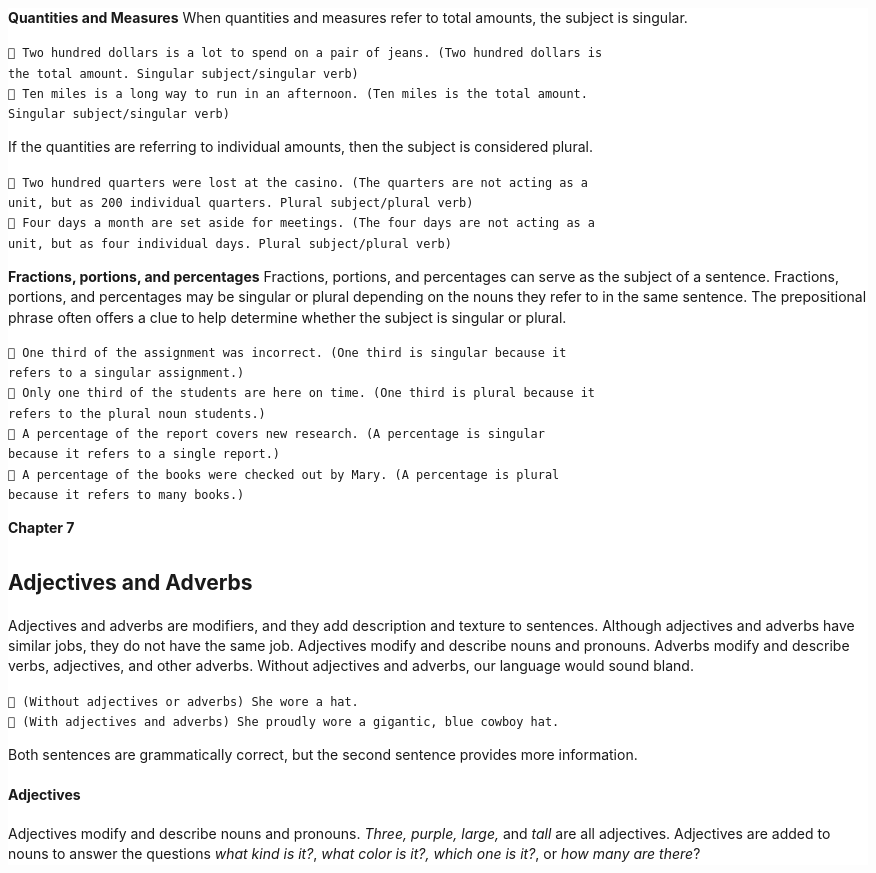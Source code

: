 **Quantities and Measures**
When quantities and measures refer to total amounts, the subject is singular.

```
 Two hundred dollars is a lot to spend on a pair of jeans. (Two hundred dollars is
the total amount. Singular subject/singular verb)
 Ten miles is a long way to run in an afternoon. (Ten miles is the total amount.
Singular subject/singular verb)
```

If the quantities are referring to individual amounts, then the subject is considered plural.

```
 Two hundred quarters were lost at the casino. (The quarters are not acting as a
unit, but as 200 individual quarters. Plural subject/plural verb)
 Four days a month are set aside for meetings. (The four days are not acting as a
unit, but as four individual days. Plural subject/plural verb)
```

**Fractions, portions, and percentages**
Fractions, portions, and percentages can serve as the subject of a sentence. Fractions,
portions, and percentages may be singular or plural depending on the nouns they refer
to in the same sentence. The prepositional phrase often offers a clue to help determine
whether the subject is singular or plural.

```
 One third of the assignment was incorrect. (One third is singular because it
refers to a singular assignment.)
 Only one third of the students are here on time. (One third is plural because it
refers to the plural noun students.)
 A percentage of the report covers new research. (A percentage is singular
because it refers to a single report.)
 A percentage of the books were checked out by Mary. (A percentage is plural
because it refers to many books.)
```

**Chapter 7**

## Adjectives and Adverbs

Adjectives and adverbs are modifiers, and they add description and texture to
sentences. Although adjectives and adverbs have similar jobs, they do not have the
same job. Adjectives modify and describe nouns and pronouns. Adverbs modify and
describe verbs, adjectives, and other adverbs. Without adjectives and adverbs, our
language would sound bland.

```
 (Without adjectives or adverbs) She wore a hat.
 (With adjectives and adverbs) She proudly wore a gigantic, blue cowboy hat.
```

Both sentences are grammatically correct, but the second sentence provides more
information.

#### Adjectives

Adjectives modify and describe nouns and pronouns. _Three, purple, large,_ and _tall_ are
all adjectives. Adjectives are added to nouns to answer the questions _what kind is it?_,
_what color is it?, which one is it?_, or _how many are there_?
